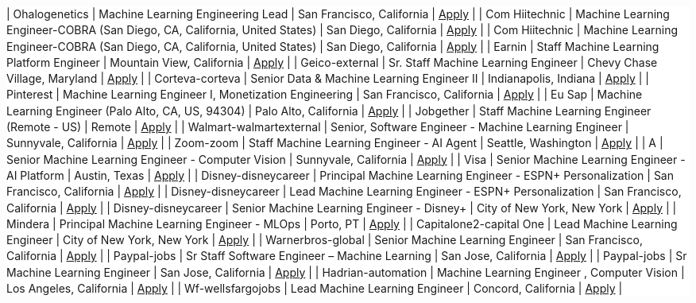 | Ohalogenetics | Machine Learning Engineering Lead | San Francisco, California | [Apply](https://job-boards.greenhouse.io/ohalogenetics/jobs/4598987005?utm_source=reddit&utm_medium=organic&utm_campaign=techjobs) |
| Com Hiitechnic | Machine Learning Engineer-COBRA (San Diego, CA, California, United States) | San Diego, California | [Apply](https://jobs.hii-tsd.com/job/San-Diego%2C-CA-Machine-Learning-Engineer-COBRA-Cali/1318294200/?utm_source=reddit&utm_medium=organic&utm_campaign=techjobs) |
| Com Hiitechnic | Machine Learning Engineer-COBRA (San Diego, CA, California, United States) | San Diego, California | [Apply](https://jobs.hii-tsd.com/job/San-Diego%2C-CA-Machine-Learning-Engineer-COBRA-Cali/1318292800/?utm_source=reddit&utm_medium=organic&utm_campaign=techjobs) |
| Earnin | Staff Machine Learning Platform Engineer | Mountain View, California | [Apply](https://job-boards.greenhouse.io/earnin/jobs/7178471?utm_source=reddit&utm_medium=organic&utm_campaign=techjobs) |
| Geico-external | Sr. Staff Machine Learning Engineer | Chevy Chase Village, Maryland | [Apply](https://geico.wd1.myworkdayjobs.com/external/job/Chevy-Chase-MD/Sr-Staff-Machine-Learning-Engineer_R0059344?utm_source=reddit&utm_medium=organic&utm_campaign=techjobs) |
| Corteva-corteva | Senior Data & Machine Learning Engineer II | Indianapolis, Indiana | [Apply](https://corteva.wd1.myworkdayjobs.com/corteva/job/Indianapolis-Indiana-United-States/Senior-Data---Machine-Learning-Engineer-II_242461W?utm_source=reddit&utm_medium=organic&utm_campaign=techjobs) |
| Pinterest | Machine Learning Engineer I, Monetization Engineering | San Francisco, California | [Apply](https://www.pinterestcareers.com/job-form?gh_jid=7172308&utm_source=reddit&utm_medium=organic&utm_campaign=techjobs) |
| Eu Sap | Machine Learning Engineer (Palo Alto, CA, US, 94304) | Palo Alto, California | [Apply](https://jobs.sap.com/job/Palo-Alto-Machine-Learning-Engineer-CA-94304/1238008701/?utm_source=reddit&utm_medium=organic&utm_campaign=techjobs) |
| Jobgether | Staff Machine Learning Engineer (Remote - US) | Remote | [Apply](https://apply.workable.com/j/4B04272B50?utm_source=reddit&utm_medium=organic&utm_campaign=techjobs) |
| Walmart-walmartexternal | Senior, Software Engineer - Machine Learning Engineer | Sunnyvale, California | [Apply](https://walmart.wd1.myworkdayjobs.com/walmartexternal/job/Sunnyvale-CA/Senior--Software-Engineer---Machine-Learning-Engineer_R-2255818?utm_source=reddit&utm_medium=organic&utm_campaign=techjobs) |
| Zoom-zoom | Staff Machine Learning Engineer - AI Agent | Seattle, Washington | [Apply](https://zoom.wd1.myworkdayjobs.com/zoom/job/Seattle-WA/Staff-Machine-Learning-Engineer---AI-Agent_R17113-1?utm_source=reddit&utm_medium=organic&utm_campaign=techjobs) |
| A | Senior Machine Learning Engineer - Computer Vision | Sunnyvale, California | [Apply](https://job-boards.greenhouse.io/a/jobs/7175514?utm_source=reddit&utm_medium=organic&utm_campaign=techjobs) |
| Visa | Senior Machine Learning Engineer - AI Platform | Austin, Texas | [Apply](https://jobs.smartrecruiters.com/Visa/744000077106360?utm_source=reddit&utm_medium=organic&utm_campaign=techjobs) |
| Disney-disneycareer | Principal Machine Learning Engineer - ESPN+ Personalization | San Francisco, California | [Apply](https://disney.wd1.myworkdayjobs.com/disneycareer/job/San-Francisco-CA-USA/Principal-Machine-Learning-Engineer_10106487?utm_source=reddit&utm_medium=organic&utm_campaign=techjobs) |
| Disney-disneycareer | Lead Machine Learning Engineer - ESPN+ Personalization | San Francisco, California | [Apply](https://disney.wd1.myworkdayjobs.com/disneycareer/job/San-Francisco-CA-USA/Lead-Machine-Learning-Engineer--Personalization_10121018-1?utm_source=reddit&utm_medium=organic&utm_campaign=techjobs) |
| Disney-disneycareer | Senior Machine Learning Engineer - Disney+ | City of New York, New York | [Apply](https://disney.wd1.myworkdayjobs.com/disneycareer/job/New-York-NY-USA/Senior-Machine-Learning-Engineer_10103201?utm_source=reddit&utm_medium=organic&utm_campaign=techjobs) |
| Mindera | Principal Machine Learning Engineer - MLOps | Porto, PT | [Apply](https://apply.workable.com/j/AB2F9CFBDB?utm_source=reddit&utm_medium=organic&utm_campaign=techjobs) |
| Capitalone2-capital One | Lead Machine Learning Engineer | City of New York, New York | [Apply](https://capitalone.wd1.myworkdayjobs.com/capital_one/job/New-York-NY/Lead-Machine-Learning-Engineer_R223703-1?utm_source=reddit&utm_medium=organic&utm_campaign=techjobs) |
| Warnerbros-global | Senior Machine Learning Engineer | San Francisco, California | [Apply](https://warnerbros.wd1.myworkdayjobs.com/global/job/CA-San-Francisco-153-Kearny-Street/Senior-Machine-Learning-Engineer_R000092181-1?utm_source=reddit&utm_medium=organic&utm_campaign=techjobs) |
| Paypal-jobs | Sr Staff Software Engineer – Machine Learning | San Jose, California | [Apply](https://paypal.wd1.myworkdayjobs.com/jobs/job/San-Jose-California-United-States-of-America/Sr-Staff-Software-Engineer---Machine-Learning_R0127805-2?utm_source=reddit&utm_medium=organic&utm_campaign=techjobs) |
| Paypal-jobs | Sr Machine Learning Engineer | San Jose, California | [Apply](https://paypal.wd1.myworkdayjobs.com/jobs/job/San-Jose-California-United-States-of-America/Sr-Machine-Learning-Engineer_R0128388-1?utm_source=reddit&utm_medium=organic&utm_campaign=techjobs) |
| Hadrian-automation | Machine Learning Engineer , Computer Vision | Los Angeles, California | [Apply](https://jobs.ashbyhq.com/hadrian-automation/03433488-b234-4fdc-a3c1-cda76137af25?utm_source=reddit&utm_medium=organic&utm_campaign=techjobs) |
| Wf-wellsfargojobs | Lead Machine Learning Engineer | Concord, California | [Apply](https://wf.wd1.myworkdayjobs.com/wellsfargojobs/job/CONCORD-CA/Lead-Machine-Learning-Engineer_R-481034?utm_source=reddit&utm_medium=organic&utm_campaign=techjobs) |